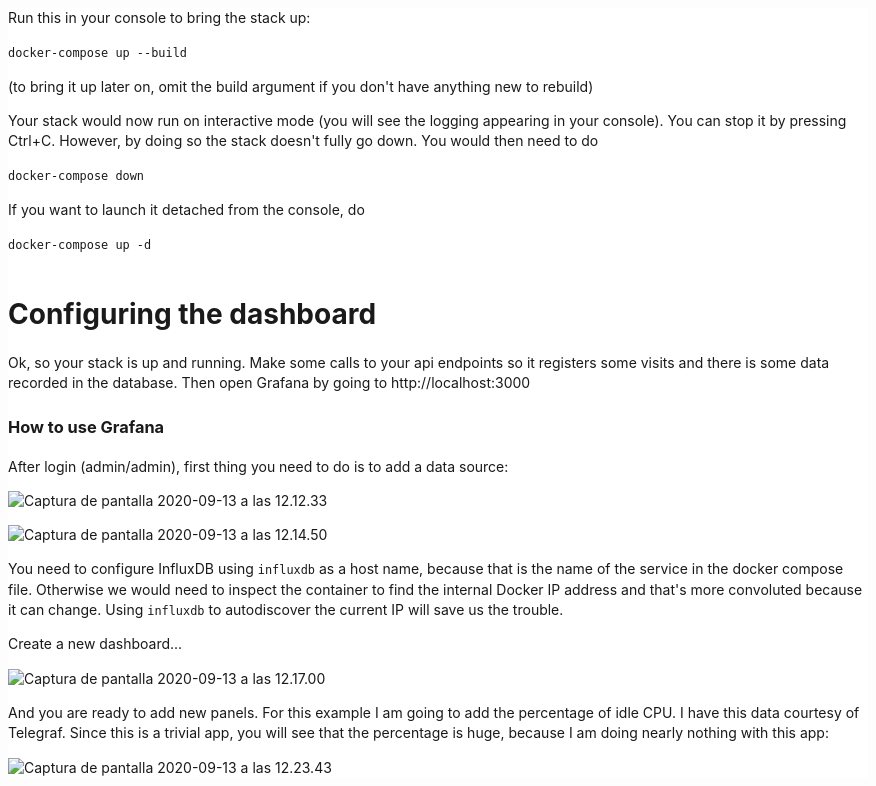 Run this in your console to bring the stack up:


```
docker-compose up --build
```


(to bring it up later on, omit the build argument if you don't have anything new to rebuild)

Your stack would now run on interactive mode (you will see the logging appearing in your console). You can stop it by pressing Ctrl+C. However, by doing so the stack doesn't fully go down. You would then need to do 

```
docker-compose down
```

If you want to launch it detached from the console, do 

```
docker-compose up -d
```


# Configuring the dashboard

Ok, so your stack is up and running. Make some calls to your api endpoints so it registers some visits and there is some data recorded in the database. Then open Grafana by going to http://localhost:3000

### How to use Grafana

After login (admin/admin), first thing you need to do is to add a data source:

![Captura de pantalla 2020-09-13 a las 12.12.33](https://dev-to-uploads.s3.amazonaws.com/i/1pz85xm7nekl362cysur.png)

![Captura de pantalla 2020-09-13 a las 12.14.50](https://dev-to-uploads.s3.amazonaws.com/i/woy1he0khfz7zvayv6hr.png)

You need to configure InfluxDB using 
`influxdb`
 as a host name, because that is the name of the service in the docker compose file. Otherwise we would need to inspect the container to find the internal Docker IP address and that's more convoluted because it can change. Using 
`influxdb`
 to autodiscover the current IP will save us the trouble. 

Create a new dashboard...

![Captura de pantalla 2020-09-13 a las 12.17.00](https://dev-to-uploads.s3.amazonaws.com/i/c1rgqto9w2lu1ugh03n3.png)

And you are ready to add new panels. For this example I am going to add the percentage of idle CPU. I have this data courtesy of Telegraf. Since this is a trivial app, you will see that the percentage is huge, because I am doing nearly nothing with this app:

![Captura de pantalla 2020-09-13 a las 12.23.43](https://dev-to-uploads.s3.amazonaws.com/i/72kmfbzn34gcz7pztey6.png)
